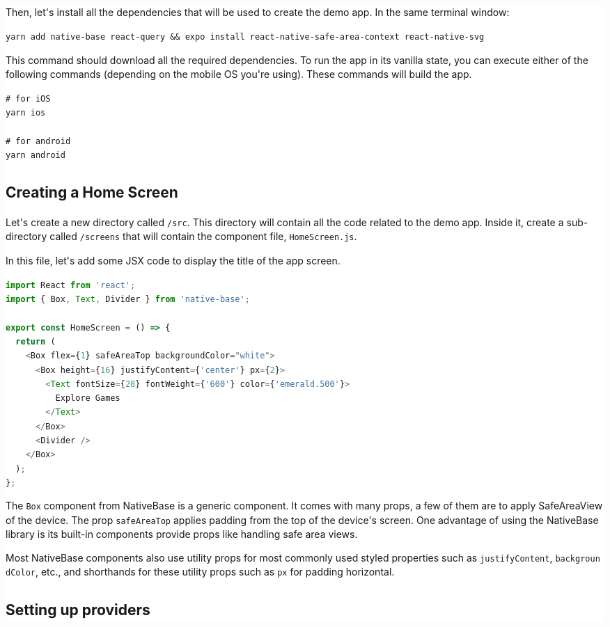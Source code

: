 Then, let's install all the dependencies that will be used to create the demo app. In the same terminal window:

```shell
yarn add native-base react-query && expo install react-native-safe-area-context react-native-svg
```

This command should download all the required dependencies. To run the app in its vanilla state, you can execute either of the following commands (depending on the mobile OS you're using). These commands will build the app.

```shell
# for iOS
yarn ios

# for android
yarn android
```

## Creating a Home Screen

Let's create a new directory called `/src`. This directory will contain all the code related to the demo app. Inside it, create a sub-directory called `/screens` that will contain the component file, `HomeScreen.js`.

In this file, let's add some JSX code to display the title of the app screen.

```js
import React from 'react';
import { Box, Text, Divider } from 'native-base';

export const HomeScreen = () => {
  return (
    <Box flex={1} safeAreaTop backgroundColor="white">
      <Box height={16} justifyContent={'center'} px={2}>
        <Text fontSize={28} fontWeight={'600'} color={'emerald.500'}>
          Explore Games
        </Text>
      </Box>
      <Divider />
    </Box>
  );
};
```

The `Box` component from NativeBase is a generic component. It comes with many props, a few of them are to apply SafeAreaView of the device. The prop `safeAreaTop` applies padding from the top of the device's screen. One advantage of using the NativeBase library is its built-in components provide props like handling safe area views.

Most NativeBase components also use utility props for most commonly used styled properties such as `justifyContent`, `backgroundColor`, etc., and shorthands for these utility props such as `px` for padding horizontal.

## Setting up providers
